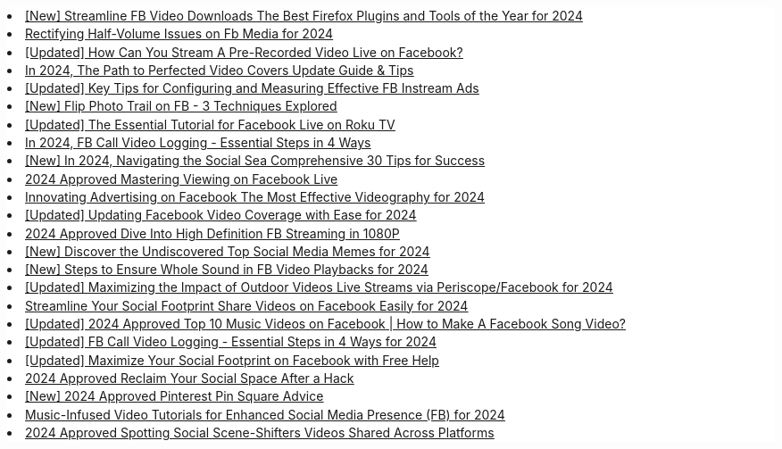 <li><a href="https://facebook-video-files.techidaily.com/new-streamline-fb-video-downloads-the-best-firefox-plugins-and-tools-of-the-year-for-2024/"><u>[New] Streamline FB Video Downloads  The Best Firefox Plugins and Tools of the Year for 2024</u></a></li>
<li><a href="https://facebook-video-files.techidaily.com/rectifying-half-volume-issues-on-fb-media-for-2024/"><u>Rectifying Half-Volume Issues on Fb Media for 2024</u></a></li>
<li><a href="https://facebook-video-files.techidaily.com/updated-how-can-you-stream-a-pre-recorded-video-live-on-facebook/"><u>[Updated] How Can You Stream A Pre-Recorded Video Live on Facebook?</u></a></li>
<li><a href="https://facebook-video-files.techidaily.com/in-2024-the-path-to-perfected-video-covers-update-guide-and-tips/"><u>In 2024, The Path to Perfected Video Covers  Update Guide & Tips</u></a></li>
<li><a href="https://facebook-video-files.techidaily.com/updated-key-tips-for-configuring-and-measuring-effective-fb-instream-ads/"><u>[Updated] Key Tips for Configuring and Measuring Effective FB Instream Ads</u></a></li>
<li><a href="https://facebook-video-files.techidaily.com/new-flip-photo-trail-on-fb-3-techniques-explored/"><u>[New] Flip Photo Trail on FB - 3 Techniques Explored</u></a></li>
<li><a href="https://facebook-video-files.techidaily.com/updated-the-essential-tutorial-for-facebook-live-on-roku-tv/"><u>[Updated] The Essential Tutorial for Facebook Live on Roku TV</u></a></li>
<li><a href="https://facebook-video-files.techidaily.com/in-2024-fb-call-video-logging-essential-steps-in-4-ways/"><u>In 2024, FB Call Video Logging - Essential Steps in 4 Ways</u></a></li>
<li><a href="https://facebook-video-files.techidaily.com/new-in-2024-navigating-the-social-sea-comprehensive-30-tips-for-success/"><u>[New] In 2024, Navigating the Social Sea  Comprehensive 30 Tips for Success</u></a></li>
<li><a href="https://facebook-video-files.techidaily.com/2024-approved-mastering-viewing-on-facebook-live/"><u>2024 Approved  Mastering Viewing on Facebook Live</u></a></li>
<li><a href="https://facebook-video-files.techidaily.com/innovating-advertising-on-facebook-the-most-effective-videography-for-2024/"><u>Innovating Advertising on Facebook  The Most Effective Videography for 2024</u></a></li>
<li><a href="https://facebook-video-files.techidaily.com/updated-updating-facebook-video-coverage-with-ease-for-2024/"><u>[Updated] Updating Facebook Video Coverage with Ease for 2024</u></a></li>
<li><a href="https://facebook-video-files.techidaily.com/2024-approved-dive-into-high-definition-fb-streaming-in-1080p/"><u>2024 Approved  Dive Into High Definition  FB Streaming in 1080P</u></a></li>
<li><a href="https://facebook-video-files.techidaily.com/new-discover-the-undiscovered-top-social-media-memes-for-2024/"><u>[New] Discover the Undiscovered  Top Social Media Memes for 2024</u></a></li>
<li><a href="https://facebook-video-files.techidaily.com/new-steps-to-ensure-whole-sound-in-fb-video-playbacks-for-2024/"><u>[New] Steps to Ensure Whole Sound in FB Video Playbacks for 2024</u></a></li>
<li><a href="https://facebook-video-files.techidaily.com/updated-maximizing-the-impact-of-outdoor-videos-live-streams-via-periscopefacebook-for-2024/"><u>[Updated] Maximizing the Impact of Outdoor Videos  Live Streams via Periscope/Facebook for 2024</u></a></li>
<li><a href="https://facebook-video-files.techidaily.com/streamline-your-social-footprint-share-videos-on-facebook-easily-for-2024/"><u>Streamline Your Social Footprint  Share Videos on Facebook Easily for 2024</u></a></li>
<li><a href="https://facebook-video-files.techidaily.com/updated-2024-approved-top-10-music-videos-on-facebook-how-to-make-a-facebook-song-video/"><u>[Updated] 2024 Approved  Top 10 Music Videos on Facebook | How to Make A Facebook Song Video?</u></a></li>
<li><a href="https://facebook-video-files.techidaily.com/updated-fb-call-video-logging-essential-steps-in-4-ways-for-2024/"><u>[Updated] FB Call Video Logging - Essential Steps in 4 Ways for 2024</u></a></li>
<li><a href="https://facebook-video-files.techidaily.com/updated-maximize-your-social-footprint-on-facebook-with-free-help/"><u>[Updated] Maximize Your Social Footprint on Facebook with Free Help</u></a></li>
<li><a href="https://facebook-video-files.techidaily.com/2024-approved-reclaim-your-social-space-after-a-hack/"><u>2024 Approved  Reclaim Your Social Space After a Hack</u></a></li>
<li><a href="https://facebook-video-files.techidaily.com/new-2024-approved-pinterest-pin-square-advice/"><u>[New] 2024 Approved  Pinterest Pin Square Advice</u></a></li>
<li><a href="https://facebook-video-files.techidaily.com/music-infused-video-tutorials-for-enhanced-social-media-presence-fb-for-2024/"><u>Music-Infused Video Tutorials for Enhanced Social Media Presence (FB) for 2024</u></a></li>
<li><a href="https://facebook-video-files.techidaily.com/2024-approved-spotting-social-scene-shifters-videos-shared-across-platforms/"><u>2024 Approved  Spotting Social Scene-Shifters  Videos Shared Across Platforms</u></a></li>